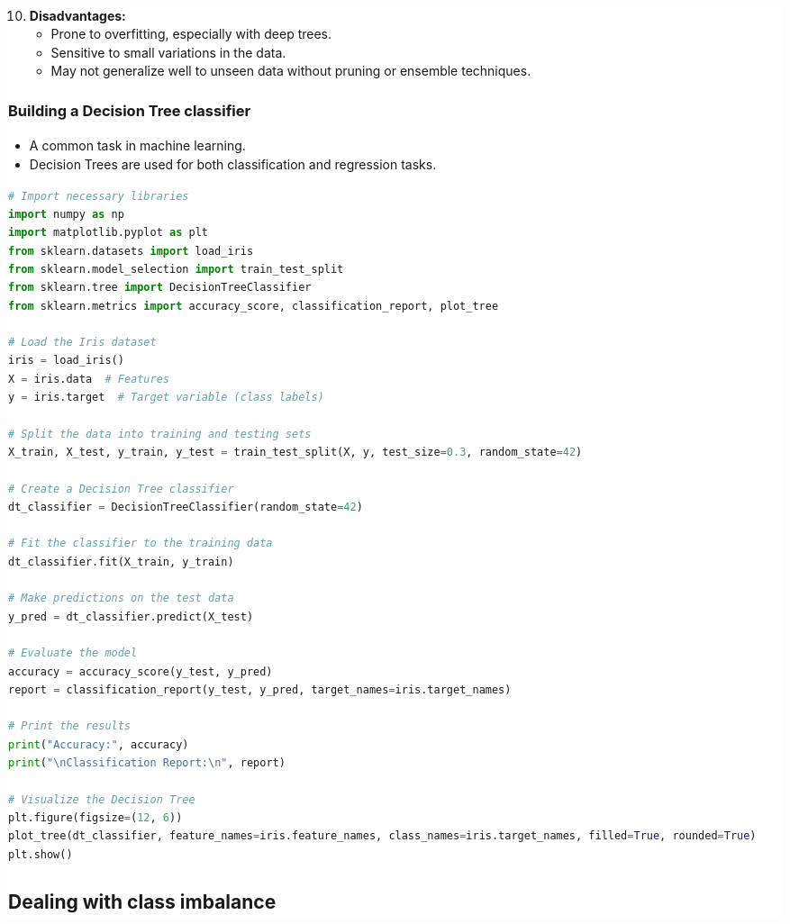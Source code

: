 10. **Disadvantages:**
    - Prone to overfitting, especially with deep trees.
    - Sensitive to small variations in the data.
    - May not generalize well to unseen data without pruning or ensemble techniques.

### Building a Decision Tree classifier

- A common task in machine learning. 
- Decision Trees are used for both classification and regression tasks. 

```python
# Import necessary libraries
import numpy as np
import matplotlib.pyplot as plt
from sklearn.datasets import load_iris
from sklearn.model_selection import train_test_split
from sklearn.tree import DecisionTreeClassifier
from sklearn.metrics import accuracy_score, classification_report, plot_tree

# Load the Iris dataset
iris = load_iris()
X = iris.data  # Features
y = iris.target  # Target variable (class labels)

# Split the data into training and testing sets
X_train, X_test, y_train, y_test = train_test_split(X, y, test_size=0.3, random_state=42)

# Create a Decision Tree classifier
dt_classifier = DecisionTreeClassifier(random_state=42)

# Fit the classifier to the training data
dt_classifier.fit(X_train, y_train)

# Make predictions on the test data
y_pred = dt_classifier.predict(X_test)

# Evaluate the model
accuracy = accuracy_score(y_test, y_pred)
report = classification_report(y_test, y_pred, target_names=iris.target_names)

# Print the results
print("Accuracy:", accuracy)
print("\nClassification Report:\n", report)

# Visualize the Decision Tree
plt.figure(figsize=(12, 6))
plot_tree(dt_classifier, feature_names=iris.feature_names, class_names=iris.target_names, filled=True, rounded=True)
plt.show()
```

## Dealing with class imbalance
